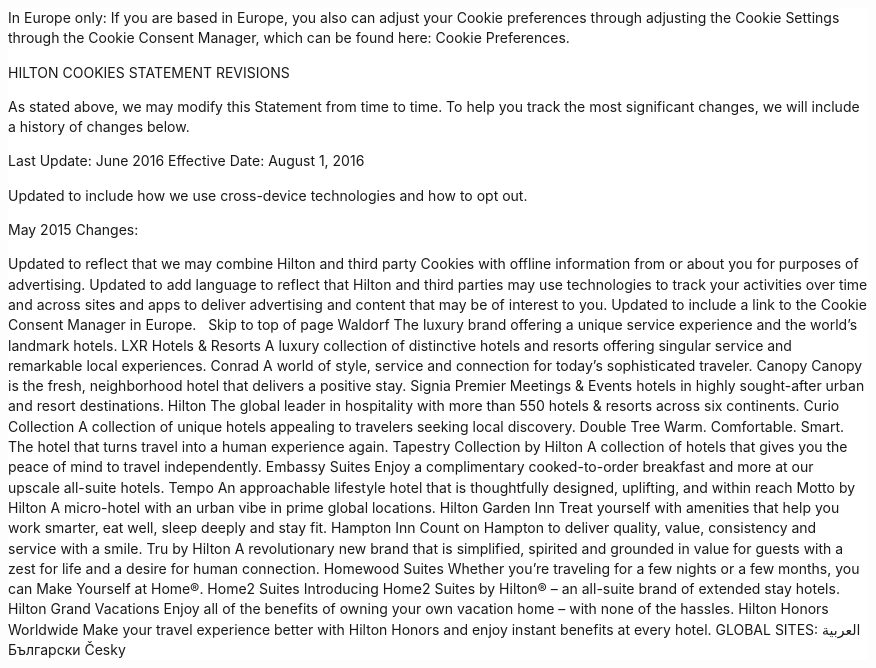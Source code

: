 In Europe only: If you are based in Europe, you also can adjust your Cookie preferences through adjusting the Cookie Settings through the Cookie Consent Manager, which can be found here: Cookie Preferences.

HILTON COOKIES STATEMENT REVISIONS

As stated above, we may modify this Statement from time to time. To help you track the most significant changes, we will include a history of changes below.

Last Update: June 2016 Effective Date: August 1, 2016

Updated to include how we use cross-device technologies and how to opt out.

May 2015 Changes:

Updated to reflect that we may combine Hilton and third party Cookies with offline information from or about you for purposes of advertising.
Updated to add language to reflect that Hilton and third parties may use technologies to track your activities over time and across sites and apps to deliver advertising and content that may be of interest to you.
Updated to include a link to the Cookie Consent Manager in Europe.
 
Skip to top of page
Waldorf
The luxury brand offering a unique service experience and the world’s landmark hotels.
LXR Hotels & Resorts
A luxury collection of distinctive hotels and resorts offering singular service and remarkable local experiences.
Conrad
A world of style, service and connection for today’s sophisticated traveler.
Canopy
Canopy is the fresh, neighborhood hotel that delivers a positive stay.
Signia
Premier Meetings & Events hotels in highly sought-after urban and resort destinations.
Hilton
The global leader in hospitality with more than 550 hotels & resorts across six continents.
Curio Collection
A collection of unique hotels appealing to travelers seeking local discovery.
Double Tree
Warm. Comfortable. Smart. The hotel that turns travel into a human experience again.
Tapestry Collection by Hilton
A collection of hotels that gives you the peace of mind to travel independently.
Embassy Suites
Enjoy a complimentary cooked-to-order breakfast and more at our upscale all-suite hotels.
Tempo
An approachable lifestyle hotel that is thoughtfully designed, uplifting, and within reach
Motto by Hilton
A micro-hotel with an urban vibe in prime global locations.
Hilton Garden Inn
Treat yourself with amenities that help you work smarter, eat well, sleep deeply and stay fit.
Hampton Inn
Count on Hampton to deliver quality, value, consistency and service with a smile.
Tru by Hilton
A revolutionary new brand that is simplified, spirited and grounded in value for guests with a zest for life and a desire for human connection.
Homewood Suites
Whether you’re traveling for a few nights or a few months, you can Make Yourself at Home®.
Home2 Suites
Introducing Home2 Suites by Hilton® – an all-suite brand of extended stay hotels.
Hilton Grand Vacations
Enjoy all of the benefits of owning your own vacation home – with none of the hassles.
Hilton Honors Worldwide
Make your travel experience better with Hilton Honors and enjoy instant benefits at every hotel.
GLOBAL SITES:
العربية
Български
Česky